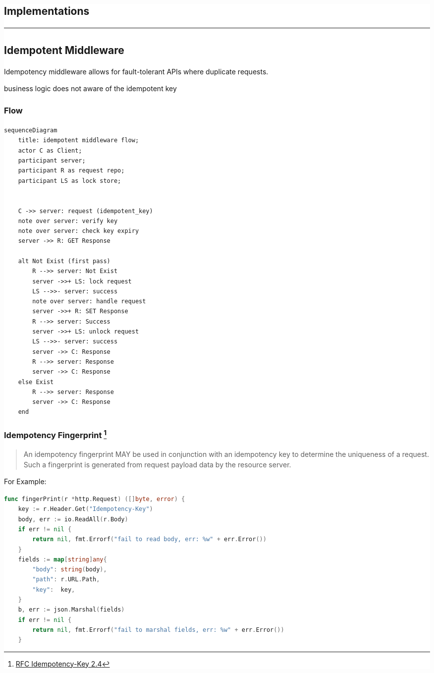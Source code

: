 
## Implementations
---
## Idempotent Middleware
Idempotency middleware allows for fault-tolerant APIs where duplicate requests.

business logic does not aware of the idempotent key

### Flow
```mermaid
sequenceDiagram
    title: idempotent middleware flow;
    actor C as Client;
    participant server;
    participant R as request repo;
    participant LS as lock store;
    
    
    C ->> server: request (idempotent_key)
    note over server: verify key
    note over server: check key expiry
    server ->> R: GET Response

    alt Not Exist (first pass)
        R -->> server: Not Exist
        server ->>+ LS: lock request
        LS -->>- server: success
        note over server: handle request
        server ->>+ R: SET Response
        R -->> server: Success
        server ->>+ LS: unlock request 
        LS -->>- server: success    
        server ->> C: Response    
        R -->> server: Response
        server ->> C: Response
    else Exist
        R -->> server: Response
        server ->> C: Response
    end
```

### Idempotency Fingerprint [^5]
>  An idempotency fingerprint MAY be used in conjunction with an idempotency key to determine the uniqueness of a request.  Such a fingerprint is generated from request payload data by the resource server. 

For Example:
```go
func fingerPrint(r *http.Request) ([]byte, error) {
	key := r.Header.Get("Idempotency-Key")
	body, err := io.ReadAll(r.Body)
	if err != nil {
		return nil, fmt.Errorf("fail to read body, err: %w" + err.Error())
	}
	fields := map[string]any{
		"body": string(body),
		"path": r.URL.Path,
		"key":  key,
	}
	b, err := json.Marshal(fields)
	if err != nil {
		return nil, fmt.Errorf("fail to marshal fields, err: %w" + err.Error())
	}
```

[^1]: [AWS Timeouts, retries, and backoff with jitter](https://aws.amazon.com/builders-library/timeouts-retries-and-backoff-with-jitter/)
[^2]: [Microservice Architecture: Idempotent consumer pattern](https://microservices.io/post/microservices/patterns/2020/10/16/idempotent-consumer.html)
[^3]: [Implementing Stripe-like Idempotency Keys in Postgres](https://brandur.org/idempotency-keys)
[^4]: [RFC Idempotency-Key 2.2](https://datatracker.ietf.org/doc/html/draft-ietf-httpapi-idempotency-key-header-04#section-2.2)
[^5]: [RFC Idempotency-Key 2.4](https://datatracker.ietf.org/doc/html/draft-ietf-httpapi-idempotency-key-header-04#section-2.4)
[^6]: [Stripe Doc](https://stripe.com/docs/error-low-level#post-requests)
[^7]: [RFC Idempotency-Key 2.3](https://datatracker.ietf.org/doc/html/draft-ietf-httpapi-idempotency-key-header-04#section-2.3)
[^8]: [RFC Idempotency-Key 2.5](https://datatracker.ietf.org/doc/html/draft-ietf-httpapi-idempotency-key-header-04#section-2.5)
[^9]: [Idempotency Key：原理與實測](https://william-yeh.net/post/2020/03/idempotency-key-test/)
[^10]: [An open-source implementation of idempotency keys in NodeJS with Express](https://medusajs.com/blog/idempotency-nodejs-express-open-source/)
[^11]: [My Thoughts on Idempotency](https://andrewjdawson2016.medium.com/my-thoughts-on-idempotency-9a2f40a01a7e)
[^12]: [Idempotent Processing with Kafka](https://nejckorasa.github.io/posts/idempotent-kafka-procesing/#understanding-the-intricacies-of-exactly-once-semantics-in-kafka)
[^13]: [Viktor Klang's Twitter](https://twitter.com/viktorklang/status/789036133434978304)
[^14]: [Martin Fowler: Idempotent Receiver](https://martinfowler.com/articles/patterns-of-distributed-systems/idempotent-receiver.html)